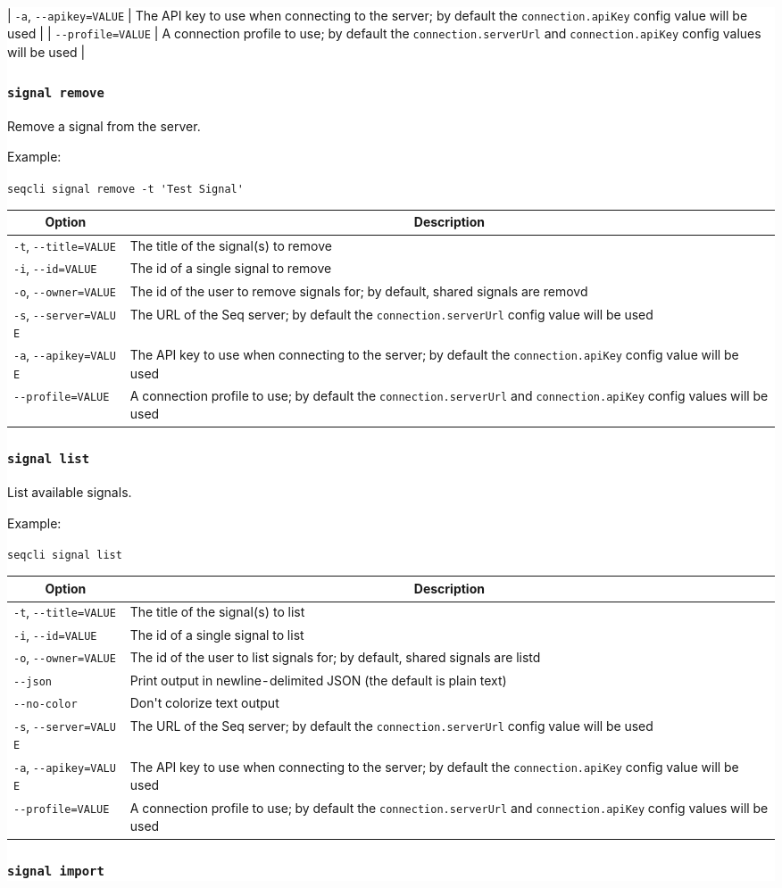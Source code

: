 | `-a`, `--apikey=VALUE` | The API key to use when connecting to the server; by default the `connection.apiKey` config value will be used |
|       `--profile=VALUE` | A connection profile to use; by default the `connection.serverUrl` and `connection.apiKey` config values will be used |

### `signal remove`

Remove a signal from the server.

Example:

```
seqcli signal remove -t 'Test Signal'
```

| Option | Description |
| ------ | ----------- |
| `-t`, `--title=VALUE` | The title of the signal(s) to remove |
| `-i`, `--id=VALUE` | The id of a single signal to remove |
| `-o`, `--owner=VALUE` | The id of the user to remove signals for; by default, shared signals are removd |
| `-s`, `--server=VALUE` | The URL of the Seq server; by default the `connection.serverUrl` config value will be used |
| `-a`, `--apikey=VALUE` | The API key to use when connecting to the server; by default the `connection.apiKey` config value will be used |
|       `--profile=VALUE` | A connection profile to use; by default the `connection.serverUrl` and `connection.apiKey` config values will be used |

### `signal list`

List available signals.

Example:

```
seqcli signal list
```

| Option | Description |
| ------ | ----------- |
| `-t`, `--title=VALUE` | The title of the signal(s) to list |
| `-i`, `--id=VALUE` | The id of a single signal to list |
| `-o`, `--owner=VALUE` | The id of the user to list signals for; by default, shared signals are listd |
|       `--json` | Print output in newline-delimited JSON (the default is plain text) |
|       `--no-color` | Don't colorize text output |
| `-s`, `--server=VALUE` | The URL of the Seq server; by default the `connection.serverUrl` config value will be used |
| `-a`, `--apikey=VALUE` | The API key to use when connecting to the server; by default the `connection.apiKey` config value will be used |
|       `--profile=VALUE` | A connection profile to use; by default the `connection.serverUrl` and `connection.apiKey` config values will be used |

### `signal import`
